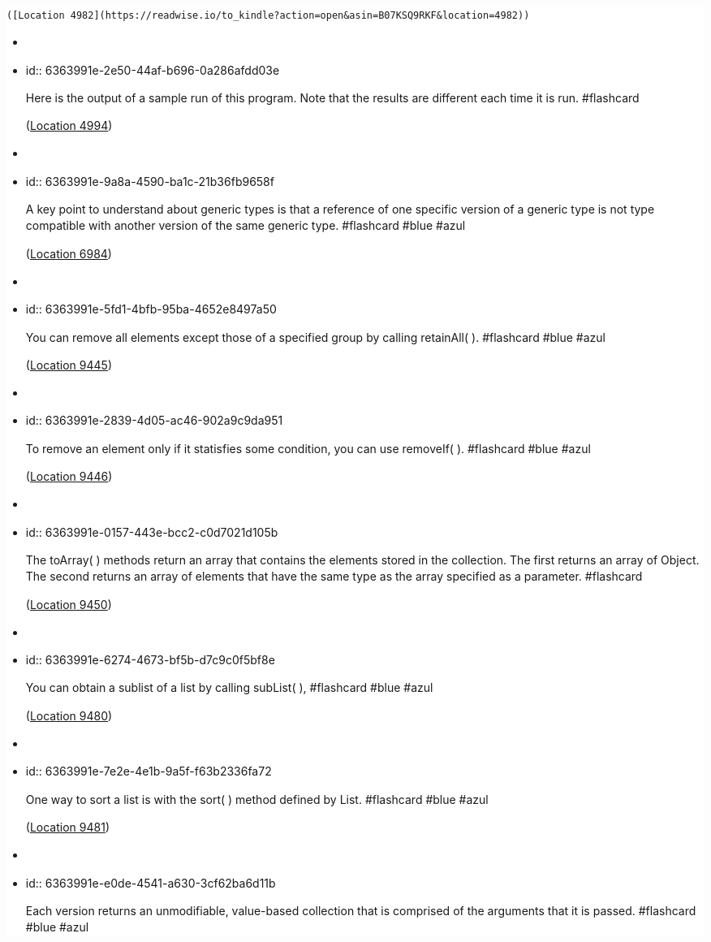     ([Location 4982](https://readwise.io/to_kindle?action=open&asin=B07KSQ9RKF&location=4982))
-
- id:: 6363991e-2e50-44af-b696-0a286afdd03e
  
  Here is the output of a sample run of this program. Note that the results are different each time it is run. #flashcard 
  
  
    ([Location 4994](https://readwise.io/to_kindle?action=open&asin=B07KSQ9RKF&location=4994))
-
- id:: 6363991e-9a8a-4590-ba1c-21b36fb9658f
  
  A key point to understand about generic types is that a reference of one specific version of a generic type is not type compatible with another version of the same generic type. #flashcard  #blue #azul 
  
  
    ([Location 6984](https://readwise.io/to_kindle?action=open&asin=B07KSQ9RKF&location=6984))
-
- id:: 6363991e-5fd1-4bfb-95ba-4652e8497a50
  
  You can remove all elements except those of a specified group by calling retainAll( ). #flashcard  #blue #azul 
  
  
    ([Location 9445](https://readwise.io/to_kindle?action=open&asin=B07KSQ9RKF&location=9445))
-
- id:: 6363991e-2839-4d05-ac46-902a9c9da951
  
  To remove an element only if it statisfies some condition, you can use removeIf( ). #flashcard  #blue #azul 
  
  
    ([Location 9446](https://readwise.io/to_kindle?action=open&asin=B07KSQ9RKF&location=9446))
-
- id:: 6363991e-0157-443e-bcc2-c0d7021d105b
  
  The toArray( ) methods return an array that contains the elements stored in the collection. The first returns an array of Object. The second returns an array of elements that have the same type as the array specified as a parameter. #flashcard 
  
  
    ([Location 9450](https://readwise.io/to_kindle?action=open&asin=B07KSQ9RKF&location=9450))
-
- id:: 6363991e-6274-4673-bf5b-d7c9c0f5bf8e
  
  You can obtain a sublist of a list by calling subList( ), #flashcard  #blue #azul 
  
  
    ([Location 9480](https://readwise.io/to_kindle?action=open&asin=B07KSQ9RKF&location=9480))
-
- id:: 6363991e-7e2e-4e1b-9a5f-f63b2336fa72
  
  One way to sort a list is with the sort( ) method defined by List. #flashcard  #blue #azul 
  
  
    ([Location 9481](https://readwise.io/to_kindle?action=open&asin=B07KSQ9RKF&location=9481))
-
- id:: 6363991e-e0de-4541-a630-3cf62ba6d11b
  
  Each version returns an unmodifiable, value-based collection that is comprised of the arguments that it is passed. #flashcard  #blue #azul 
  